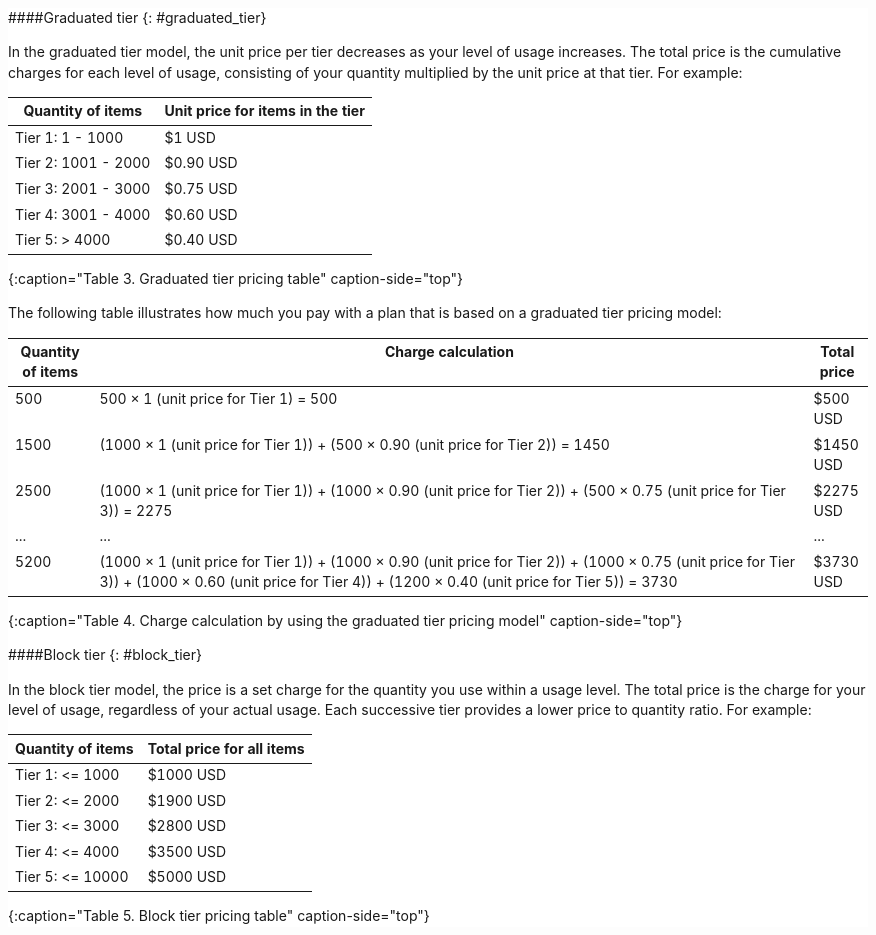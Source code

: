 ####Graduated tier
{: #graduated_tier}

In the graduated tier model, the unit price per tier decreases as your level of usage increases. The total price is the cumulative charges for each level of usage, consisting of your quantity multiplied by the unit price at that tier. For example:

| Quantity of items |	Unit price for items in the tier|
|-------------------|------------------------------------|
|    Tier 1: 1 - 1000 |	$1 USD |
|   Tier 2: 1001 - 2000 |	$0.90 USD |
|    Tier 3: 2001 - 3000 |	$0.75 USD |
|    Tier 4: 3001 - 4000 |	$0.60 USD |
|    Tier 5: &gt; 4000 |	$0.40 USD |
{:caption="Table 3. Graduated tier pricing table" caption-side="top"}

The following table illustrates how much you pay with a plan that is based on a graduated tier pricing model:

|Quantity of items | Charge calculation | Total price|
|------------------|--------------------|------------|
|500 |	500 × 1 (unit price for Tier 1) = 500 |	$500 USD|
|1500 |	(1000 × 1 (unit price for Tier 1)) + (500 × 0.90 (unit price for Tier 2)) = 1450 |	$1450 USD|
|2500 |	(1000 × 1 (unit price for Tier 1)) + (1000 × 0.90 (unit price for Tier 2)) + (500 × 0.75 (unit price for Tier 3)) = 2275 |	$2275 USD |
|... |	... |	...|
|5200 |	(1000 × 1 (unit price for Tier 1)) + (1000 × 0.90 (unit price for Tier 2)) + (1000 × 0.75 (unit price for Tier 3)) + (1000 × 0.60 (unit price for Tier 4)) + (1200 × 0.40 (unit price for Tier 5)) = 3730 |	$3730 USD|
{:caption="Table 4. Charge calculation by using the graduated tier pricing model" caption-side="top"}

####Block tier
{: #block_tier}

In the block tier model, the price is a set charge for the quantity you use within a usage level. The total price is the charge for your level of usage, regardless of your actual usage. Each successive tier provides a lower price to quantity ratio. For example:

|Quantity of items |	Total price for all items|
|------------------|-----------------------------|
| Tier 1: &lt;= 1000 |	$1000 USD|
| Tier 2: &lt;= 2000 |	$1900 USD|
| Tier 3: &lt;= 3000 |	$2800 USD|
| Tier 4: &lt;= 4000 |	$3500 USD|
| Tier 5: &lt;= 10000 |	$5000 USD|
{:caption="Table 5. Block tier pricing table" caption-side="top"}
